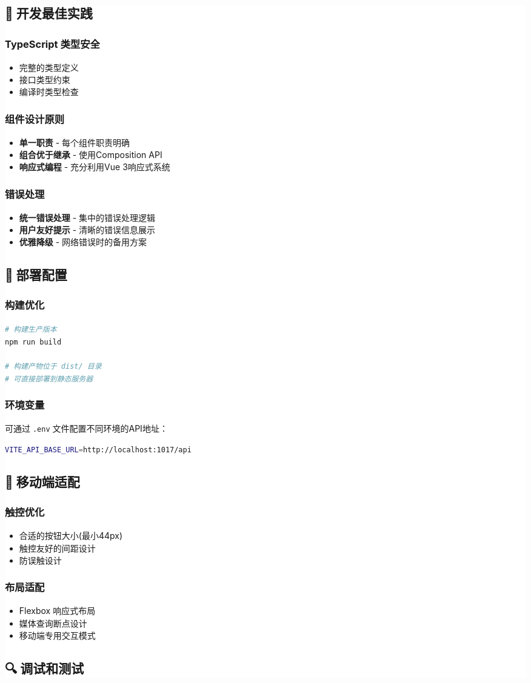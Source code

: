 ## 🎯 开发最佳实践

### TypeScript 类型安全
- 完整的类型定义
- 接口类型约束
- 编译时类型检查

### 组件设计原则
- **单一职责** - 每个组件职责明确
- **组合优于继承** - 使用Composition API
- **响应式编程** - 充分利用Vue 3响应式系统

### 错误处理
- **统一错误处理** - 集中的错误处理逻辑
- **用户友好提示** - 清晰的错误信息展示
- **优雅降级** - 网络错误时的备用方案

## 🚀 部署配置

### 构建优化
```bash
# 构建生产版本
npm run build

# 构建产物位于 dist/ 目录
# 可直接部署到静态服务器
```

### 环境变量
可通过 `.env` 文件配置不同环境的API地址：

```bash
VITE_API_BASE_URL=http://localhost:1017/api
```

## 📱 移动端适配

### 触控优化
- 合适的按钮大小(最小44px)
- 触控友好的间距设计
- 防误触设计

### 布局适配
- Flexbox 响应式布局
- 媒体查询断点设计
- 移动端专用交互模式

## 🔍 调试和测试
